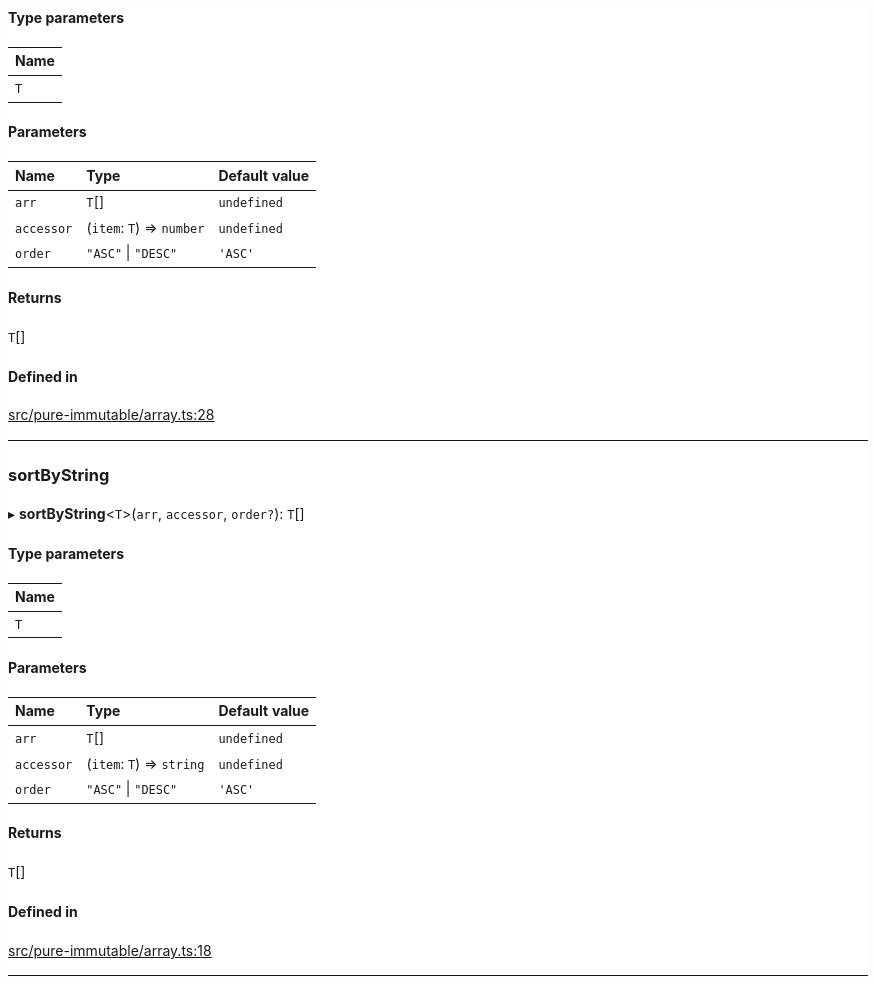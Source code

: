 #### Type parameters

| Name |
| :--- |
| `T`  |

#### Parameters

| Name       | Type                      | Default value |
| :--------- | :------------------------ | :------------ |
| `arr`      | `T`[]                     | `undefined`   |
| `accessor` | (`item`: `T`) => `number` | `undefined`   |
| `order`    | `"ASC"` \| `"DESC"`       | `'ASC'`       |

#### Returns

`T`[]

#### Defined in

[src/pure-immutable/array.ts:28](https://github.com/alpinisme/utils/blob/c0860b6/src/pure-immutable/array.ts#L28)

---

### sortByString

▸ **sortByString**<`T`\>(`arr`, `accessor`, `order?`): `T`[]

#### Type parameters

| Name |
| :--- |
| `T`  |

#### Parameters

| Name       | Type                      | Default value |
| :--------- | :------------------------ | :------------ |
| `arr`      | `T`[]                     | `undefined`   |
| `accessor` | (`item`: `T`) => `string` | `undefined`   |
| `order`    | `"ASC"` \| `"DESC"`       | `'ASC'`       |

#### Returns

`T`[]

#### Defined in

[src/pure-immutable/array.ts:18](https://github.com/alpinisme/utils/blob/c0860b6/src/pure-immutable/array.ts#L18)

---